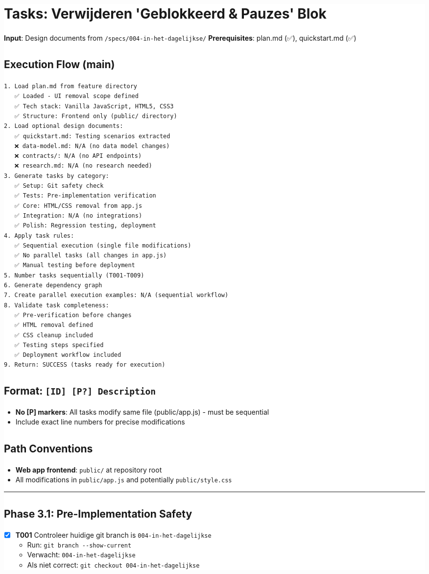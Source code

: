 # Tasks: Verwijderen 'Geblokkeerd & Pauzes' Blok

**Input**: Design documents from `/specs/004-in-het-dagelijkse/`
**Prerequisites**: plan.md (✅), quickstart.md (✅)

## Execution Flow (main)
```
1. Load plan.md from feature directory
   ✅ Loaded - UI removal scope defined
   ✅ Tech stack: Vanilla JavaScript, HTML5, CSS3
   ✅ Structure: Frontend only (public/ directory)
2. Load optional design documents:
   ✅ quickstart.md: Testing scenarios extracted
   ❌ data-model.md: N/A (no data model changes)
   ❌ contracts/: N/A (no API endpoints)
   ❌ research.md: N/A (no research needed)
3. Generate tasks by category:
   ✅ Setup: Git safety check
   ✅ Tests: Pre-implementation verification
   ✅ Core: HTML/CSS removal from app.js
   ✅ Integration: N/A (no integrations)
   ✅ Polish: Regression testing, deployment
4. Apply task rules:
   ✅ Sequential execution (single file modifications)
   ✅ No parallel tasks (all changes in app.js)
   ✅ Manual testing before deployment
5. Number tasks sequentially (T001-T009)
6. Generate dependency graph
7. Create parallel execution examples: N/A (sequential workflow)
8. Validate task completeness:
   ✅ Pre-verification before changes
   ✅ HTML removal defined
   ✅ CSS cleanup included
   ✅ Testing steps specified
   ✅ Deployment workflow included
9. Return: SUCCESS (tasks ready for execution)
```

## Format: `[ID] [P?] Description`
- **No [P] markers**: All tasks modify same file (public/app.js) - must be sequential
- Include exact line numbers for precise modifications

## Path Conventions
- **Web app frontend**: `public/` at repository root
- All modifications in `public/app.js` and potentially `public/style.css`

---

## Phase 3.1: Pre-Implementation Safety
- [x] **T001** Controleer huidige git branch is `004-in-het-dagelijkse`
  - Run: `git branch --show-current`
  - Verwacht: `004-in-het-dagelijkse`
  - Als niet correct: `git checkout 004-in-het-dagelijkse`
